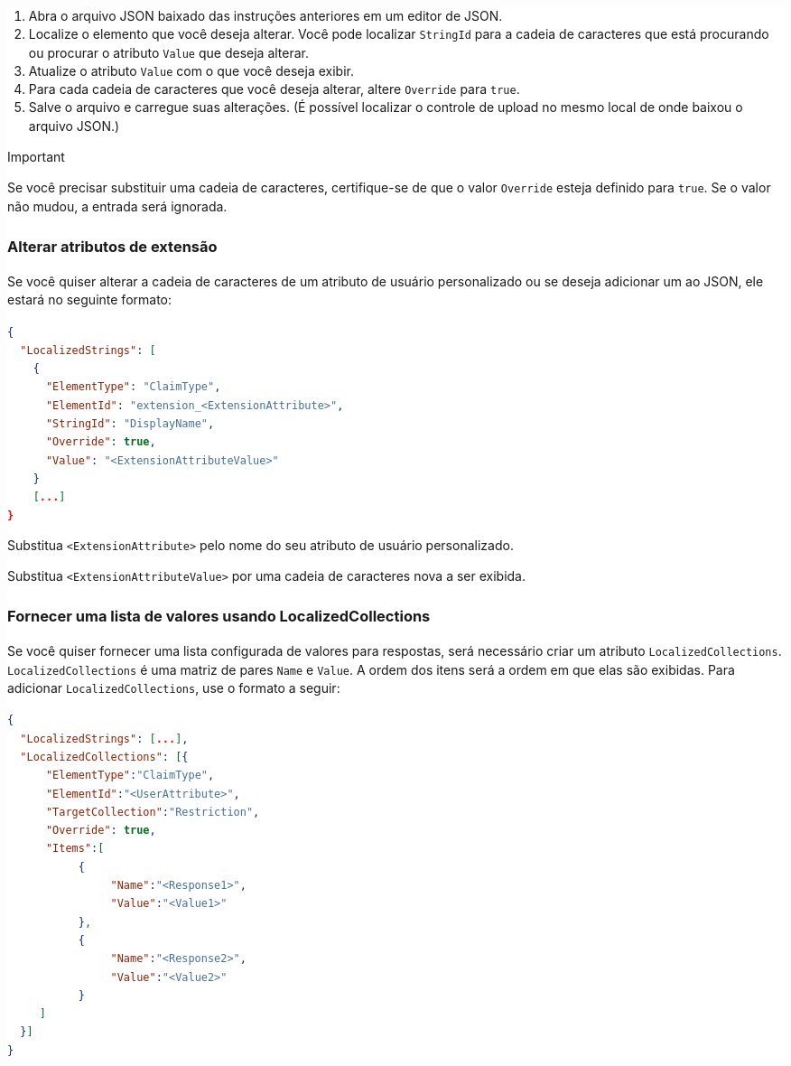 1. Abra o arquivo JSON baixado das instruções anteriores em um editor de JSON.
1. Localize o elemento que você deseja alterar. Você pode localizar `StringId` para a cadeia de caracteres que está procurando ou procurar o atributo `Value` que deseja alterar.
1. Atualize o atributo `Value` com o que você deseja exibir.
1. Para cada cadeia de caracteres que você deseja alterar, altere `Override` para `true`.
1. Salve o arquivo e carregue suas alterações. (É possível localizar o controle de upload no mesmo local de onde baixou o arquivo JSON.)

> [!IMPORTANT]
> Se você precisar substituir uma cadeia de caracteres, certifique-se de que o valor `Override` esteja definido para `true`. Se o valor não mudou, a entrada será ignorada.

### <a name="change-extension-attributes"></a>Alterar atributos de extensão

Se você quiser alterar a cadeia de caracteres de um atributo de usuário personalizado ou se deseja adicionar um ao JSON, ele estará no seguinte formato:

```JSON
{
  "LocalizedStrings": [
    {
      "ElementType": "ClaimType",
      "ElementId": "extension_<ExtensionAttribute>",
      "StringId": "DisplayName",
      "Override": true,
      "Value": "<ExtensionAttributeValue>"
    }
    [...]
}
```

Substitua `<ExtensionAttribute>` pelo nome do seu atributo de usuário personalizado.

Substitua `<ExtensionAttributeValue>` por uma cadeia de caracteres nova a ser exibida.

### <a name="provide-a-list-of-values-by-using-localizedcollections"></a>Fornecer uma lista de valores usando LocalizedCollections

Se você quiser fornecer uma lista configurada de valores para respostas, será necessário criar um atributo `LocalizedCollections`. `LocalizedCollections` é uma matriz de pares `Name` e `Value`. A ordem dos itens será a ordem em que elas são exibidas. Para adicionar `LocalizedCollections`, use o formato a seguir:

```JSON
{
  "LocalizedStrings": [...],
  "LocalizedCollections": [{
      "ElementType":"ClaimType",
      "ElementId":"<UserAttribute>",
      "TargetCollection":"Restriction",
      "Override": true,
      "Items":[
           {
                "Name":"<Response1>",
                "Value":"<Value1>"
           },
           {
                "Name":"<Response2>",
                "Value":"<Value2>"
           }
     ]
  }]
}
```
